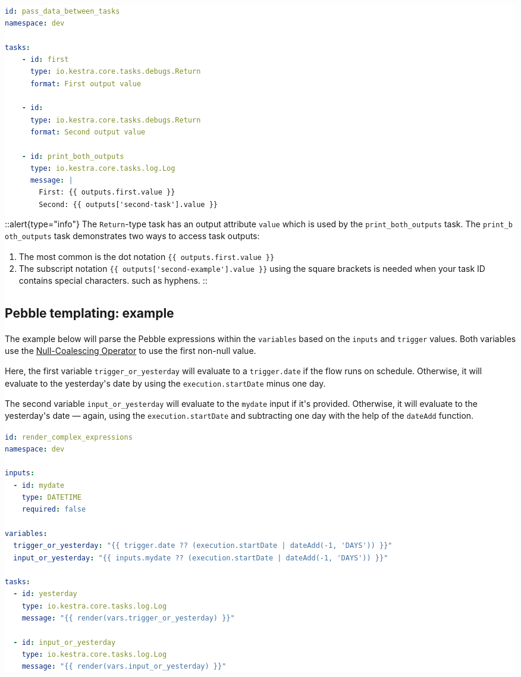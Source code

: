 ```yaml
id: pass_data_between_tasks
namespace: dev

tasks:
    - id: first
      type: io.kestra.core.tasks.debugs.Return
      format: First output value

    - id:
      type: io.kestra.core.tasks.debugs.Return
      format: Second output value

    - id: print_both_outputs
      type: io.kestra.core.tasks.log.Log
      message: |
        First: {{ outputs.first.value }}
        Second: {{ outputs['second-task'].value }}
```

::alert{type="info"}
The `Return`-type task has an output attribute `value` which is used by the `print_both_outputs` task.
The `print_both_outputs` task demonstrates two ways to access task outputs:
1. The most common is the dot notation `{{ outputs.first.value }}`
2. The subscript notation `{{ outputs['second-example'].value }}` using the square brackets is needed when your task ID contains special characters. such as hyphens.
::

## Pebble templating: example

The example below will parse the Pebble expressions within the `variables` based on the `inputs` and `trigger` values. Both variables use the [Null-Coalescing Operator](/docs/concepts/expression/expression-usage#null-coalescing-operator) to use the first non-null value.

Here, the first variable `trigger_or_yesterday` will evaluate to a `trigger.date` if the flow runs on schedule. Otherwise, it will evaluate to the yesterday's date by using the `execution.startDate` minus one day.

The second variable `input_or_yesterday` will evaluate to the `mydate` input if it's provided. Otherwise, it will evaluate to the yesterday's date — again, using the `execution.startDate` and subtracting one day with the help of the `dateAdd` function.

```yaml
id: render_complex_expressions
namespace: dev

inputs:
  - id: mydate
    type: DATETIME
    required: false

variables:
  trigger_or_yesterday: "{{ trigger.date ?? (execution.startDate | dateAdd(-1, 'DAYS')) }}"
  input_or_yesterday: "{{ inputs.mydate ?? (execution.startDate | dateAdd(-1, 'DAYS')) }}"

tasks:
  - id: yesterday
    type: io.kestra.core.tasks.log.Log
    message: "{{ render(vars.trigger_or_yesterday) }}"

  - id: input_or_yesterday
    type: io.kestra.core.tasks.log.Log
    message: "{{ render(vars.input_or_yesterday) }}"
```
